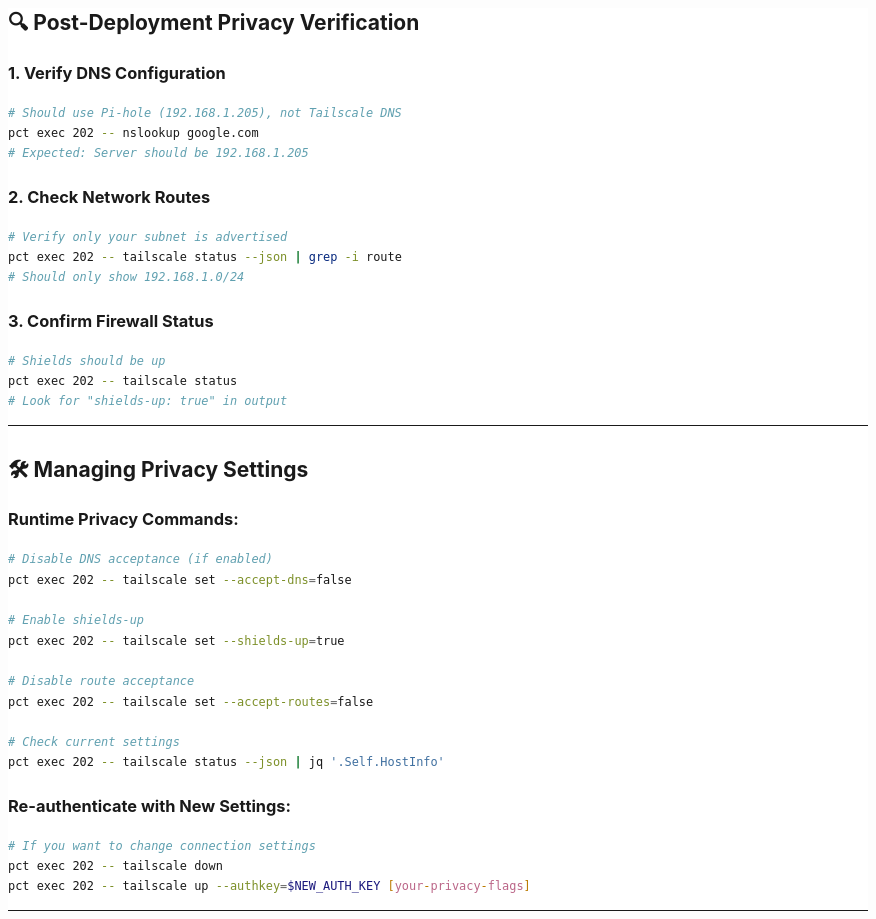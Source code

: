 ## 🔍 **Post-Deployment Privacy Verification**
### **1. Verify DNS Configuration**

```bash
# Should use Pi-hole (192.168.1.205), not Tailscale DNS
pct exec 202 -- nslookup google.com
# Expected: Server should be 192.168.1.205

```
### **2. Check Network Routes**

```bash
# Verify only your subnet is advertised
pct exec 202 -- tailscale status --json | grep -i route
# Should only show 192.168.1.0/24

```
### **3. Confirm Firewall Status**

```bash
# Shields should be up
pct exec 202 -- tailscale status
# Look for "shields-up: true" in output

```
---

## 🛠️ **Managing Privacy Settings**
### **Runtime Privacy Commands:**

```bash
# Disable DNS acceptance (if enabled)
pct exec 202 -- tailscale set --accept-dns=false

# Enable shields-up
pct exec 202 -- tailscale set --shields-up=true

# Disable route acceptance
pct exec 202 -- tailscale set --accept-routes=false

# Check current settings
pct exec 202 -- tailscale status --json | jq '.Self.HostInfo'

```
### **Re-authenticate with New Settings:**

```bash
# If you want to change connection settings
pct exec 202 -- tailscale down
pct exec 202 -- tailscale up --authkey=$NEW_AUTH_KEY [your-privacy-flags]

```
---
